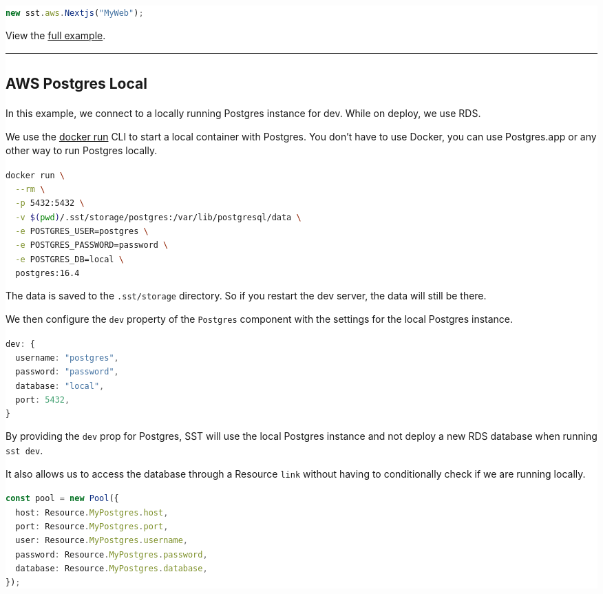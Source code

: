 ```ts
new sst.aws.Nextjs("MyWeb");
```

View the [full example](https://github.com/sst/sst/tree/dev/examples/aws-nextjs-stream).

---

## AWS Postgres Local

In this example, we connect to a locally running Postgres instance for dev. While on deploy, we use RDS.

We use the [docker run](https://docs.docker.com/reference/cli/docker/container/run/) CLI to start a local container with Postgres. You don’t have to use Docker, you can use Postgres.app or any other way to run Postgres locally.

```bash
docker run \
  --rm \
  -p 5432:5432 \
  -v $(pwd)/.sst/storage/postgres:/var/lib/postgresql/data \
  -e POSTGRES_USER=postgres \
  -e POSTGRES_PASSWORD=password \
  -e POSTGRES_DB=local \
  postgres:16.4
```

The data is saved to the `.sst/storage` directory. So if you restart the dev server, the data will still be there.

We then configure the `dev` property of the `Postgres` component with the settings for the local Postgres instance.

```ts
dev: {
  username: "postgres",
  password: "password",
  database: "local",
  port: 5432,
}
```

By providing the `dev` prop for Postgres, SST will use the local Postgres instance and not deploy a new RDS database when running `sst dev`.

It also allows us to access the database through a Resource `link` without having to conditionally check if we are running locally.

```ts
const pool = new Pool({
  host: Resource.MyPostgres.host,
  port: Resource.MyPostgres.port,
  user: Resource.MyPostgres.username,
  password: Resource.MyPostgres.password,
  database: Resource.MyPostgres.database,
});
```
